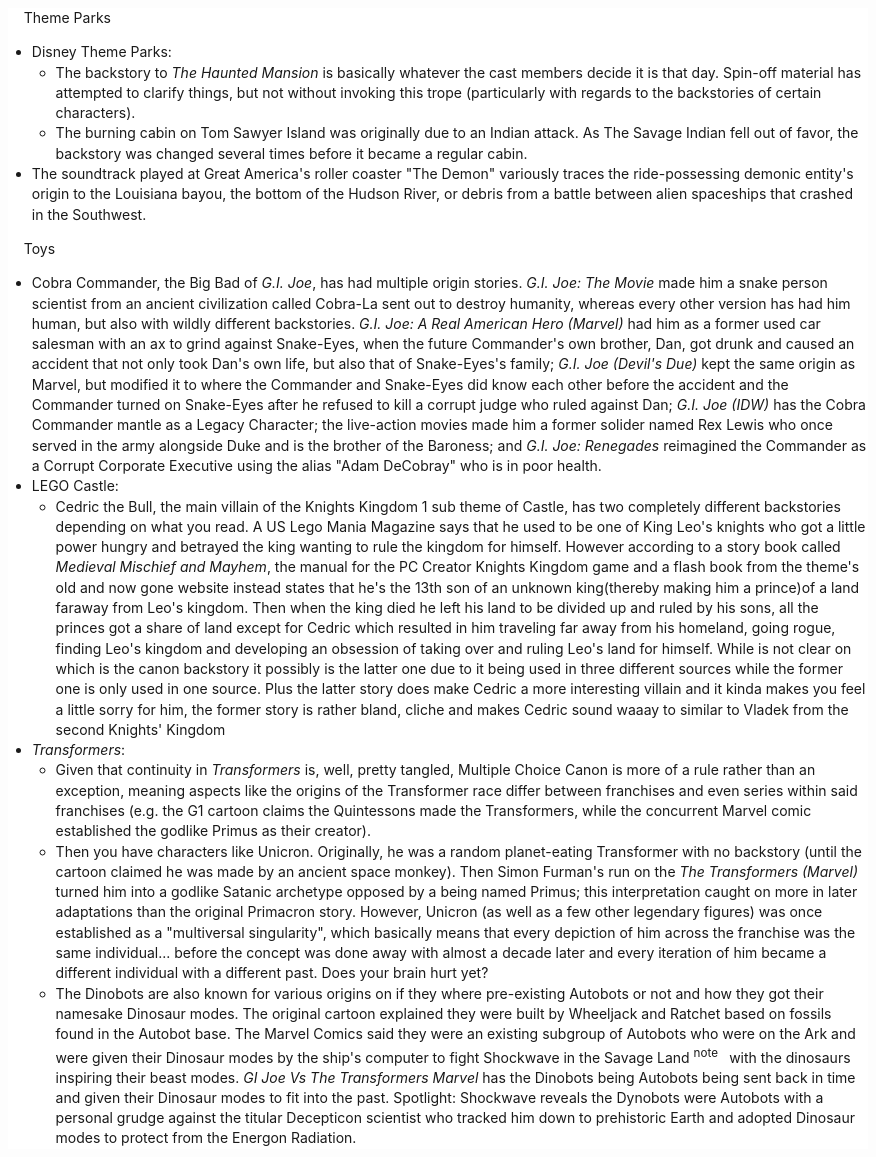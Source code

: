     Theme Parks 

-   Disney Theme Parks:
    -   The backstory to _The Haunted Mansion_ is basically whatever the cast members decide it is that day. Spin-off material has attempted to clarify things, but not without invoking this trope (particularly with regards to the backstories of certain characters).
    -   The burning cabin on Tom Sawyer Island was originally due to an Indian attack. As The Savage Indian fell out of favor, the backstory was changed several times before it became a regular cabin.
-   The soundtrack played at Great America's roller coaster "The Demon" variously traces the ride-possessing demonic entity's origin to the Louisiana bayou, the bottom of the Hudson River, or debris from a battle between alien spaceships that crashed in the Southwest.

    Toys 

-   Cobra Commander, the Big Bad of _G.I. Joe_, has had multiple origin stories. _G.I. Joe: The Movie_ made him a snake person scientist from an ancient civilization called Cobra-La sent out to destroy humanity, whereas every other version has had him human, but also with wildly different backstories. _G.I. Joe: A Real American Hero (Marvel)_ had him as a former used car salesman with an ax to grind against Snake-Eyes, when the future Commander's own brother, Dan, got drunk and caused an accident that not only took Dan's own life, but also that of Snake-Eyes's family; _G.I. Joe (Devil's Due)_ kept the same origin as Marvel, but modified it to where the Commander and Snake-Eyes did know each other before the accident and the Commander turned on Snake-Eyes after he refused to kill a corrupt judge who ruled against Dan; _G.I. Joe (IDW)_ has the Cobra Commander mantle as a Legacy Character; the live-action movies made him a former solider named Rex Lewis who once served in the army alongside Duke and is the brother of the Baroness; and _G.I. Joe: Renegades_ reimagined the Commander as a Corrupt Corporate Executive using the alias "Adam DeCobray" who is in poor health.
-   LEGO Castle:
    -   Cedric the Bull, the main villain of the Knights Kingdom 1 sub theme of Castle, has two completely different backstories depending on what you read. A US Lego Mania Magazine says that he used to be one of King Leo's knights who got a little power hungry and betrayed the king wanting to rule the kingdom for himself. However according to a story book called _Medieval Mischief and Mayhem_, the manual for the PC Creator Knights Kingdom game and a flash book from the theme's old and now gone website instead states that he's the 13th son of an unknown king(thereby making him a prince)of a land faraway from Leo's kingdom. Then when the king died he left his land to be divided up and ruled by his sons, all the princes got a share of land except for Cedric which resulted in him traveling far away from his homeland, going rogue, finding Leo's kingdom and developing an obsession of taking over and ruling Leo's land for himself. While is not clear on which is the canon backstory it possibly is the latter one due to it being used in three different sources while the former one is only used in one source. Plus the latter story does make Cedric a more interesting villain and it kinda makes you feel a little sorry for him, the former story is rather bland, cliche and makes Cedric sound waaay to similar to Vladek from the second Knights' Kingdom
-   _Transformers_:
    -   Given that continuity in _Transformers_ is, well, pretty tangled, Multiple Choice Canon is more of a rule rather than an exception, meaning aspects like the origins of the Transformer race differ between franchises and even series within said franchises (e.g. the G1 cartoon claims the Quintessons made the Transformers, while the concurrent Marvel comic established the godlike Primus as their creator).
    -   Then you have characters like Unicron. Originally, he was a random planet-eating Transformer with no backstory (until the cartoon claimed he was made by an ancient space monkey). Then Simon Furman's run on the _The Transformers (Marvel)_ turned him into a godlike Satanic archetype opposed by a being named Primus; this interpretation caught on more in later adaptations than the original Primacron story. However, Unicron (as well as a few other legendary figures) was once established as a "multiversal singularity", which basically means that every depiction of him across the franchise was the same individual... before the concept was done away with almost a decade later and every iteration of him became a different individual with a different past. Does your brain hurt yet?
    -   The Dinobots are also known for various origins on if they where pre-existing Autobots or not and how they got their namesake Dinosaur modes. The original cartoon explained they were built by Wheeljack and Ratchet based on fossils found in the Autobot base. The Marvel Comics said they were an existing subgroup of Autobots who were on the Ark and were given their Dinosaur modes by the ship's computer to fight Shockwave in the Savage Land <sup>note&nbsp;</sup>  with the dinosaurs inspiring their beast modes. _GI Joe Vs The Transformers Marvel_ has the Dinobots being Autobots being sent back in time and given their Dinosaur modes to fit into the past. Spotlight: Shockwave reveals the Dynobots were Autobots with a personal grudge against the titular Decepticon scientist who tracked him down to prehistoric Earth and adopted Dinosaur modes to protect from the Energon Radiation.